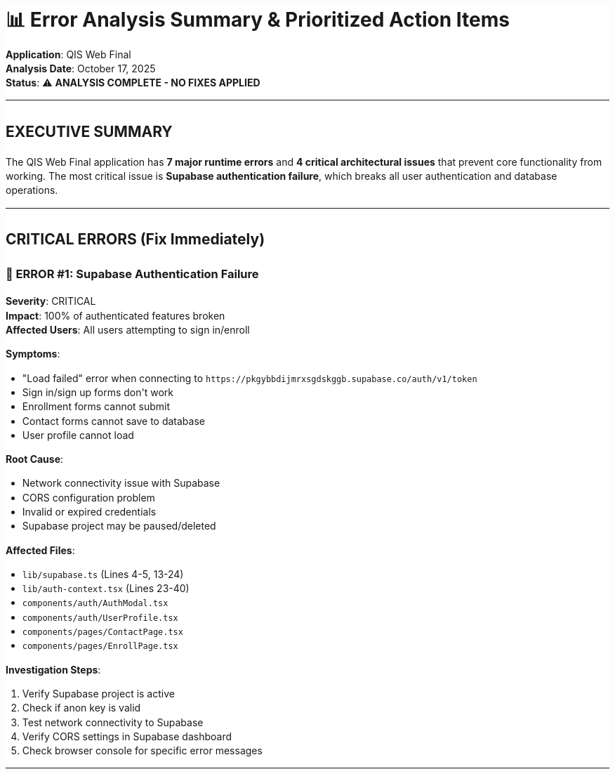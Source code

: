 # 📊 Error Analysis Summary & Prioritized Action Items

**Application**: QIS Web Final  
**Analysis Date**: October 17, 2025  
**Status**: ⚠️ **ANALYSIS COMPLETE - NO FIXES APPLIED**

---

## EXECUTIVE SUMMARY

The QIS Web Final application has **7 major runtime errors** and **4 critical architectural issues** that prevent core functionality from working. The most critical issue is **Supabase authentication failure**, which breaks all user authentication and database operations.

---

## CRITICAL ERRORS (Fix Immediately)

### 🔴 ERROR #1: Supabase Authentication Failure
**Severity**: CRITICAL  
**Impact**: 100% of authenticated features broken  
**Affected Users**: All users attempting to sign in/enroll

**Symptoms**:
- "Load failed" error when connecting to `https://pkgybbdijmrxsgdskggb.supabase.co/auth/v1/token`
- Sign in/sign up forms don't work
- Enrollment forms cannot submit
- Contact forms cannot save to database
- User profile cannot load

**Root Cause**:
- Network connectivity issue with Supabase
- CORS configuration problem
- Invalid or expired credentials
- Supabase project may be paused/deleted

**Affected Files**:
- `lib/supabase.ts` (Lines 4-5, 13-24)
- `lib/auth-context.tsx` (Lines 23-40)
- `components/auth/AuthModal.tsx`
- `components/auth/UserProfile.tsx`
- `components/pages/ContactPage.tsx`
- `components/pages/EnrollPage.tsx`

**Investigation Steps**:
1. Verify Supabase project is active
2. Check if anon key is valid
3. Test network connectivity to Supabase
4. Verify CORS settings in Supabase dashboard
5. Check browser console for specific error messages

---
